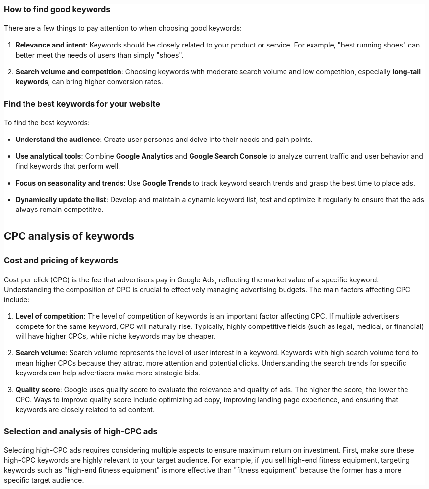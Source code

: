 ### How to find good keywords

There are a few things to pay attention to when choosing good keywords:

1. **Relevance and intent**: Keywords should be closely related to your product or service. For example, "best running shoes" can better meet the needs of users than simply "shoes".

2. **Search volume and competition**: Choosing keywords with moderate search volume and low competition, especially **long-tail keywords**, can bring higher conversion rates.

### Find the best keywords for your website

To find the best keywords:

- **Understand the audience**: Create user personas and delve into their needs and pain points.

- **Use analytical tools**: Combine **Google Analytics** and **Google Search Console** to analyze current traffic and user behavior and find keywords that perform well.

- **Focus on seasonality and trends**: Use **Google Trends** to track keyword search trends and grasp the best time to place ads.

- **Dynamically update the list**: Develop and maintain a dynamic keyword list, test and optimize it regularly to ensure that the ads always remain competitive.

## CPC analysis of keywords

### Cost and pricing of keywords

Cost per click (CPC) is the fee that advertisers pay in Google Ads, reflecting the market value of a specific keyword. Understanding the composition of CPC is crucial to effectively managing advertising budgets. [The main factors affecting CPC](https://chloevolution.com/posts/cpc-of-keywords/) include:

1. **Level of competition**: The level of competition of keywords is an important factor affecting CPC. If multiple advertisers compete for the same keyword, CPC will naturally rise. Typically, highly competitive fields (such as legal, medical, or financial) will have higher CPCs, while niche keywords may be cheaper.

2. **Search volume**: Search volume represents the level of user interest in a keyword. Keywords with high search volume tend to mean higher CPCs because they attract more attention and potential clicks. Understanding the search trends for specific keywords can help advertisers make more strategic bids.

3. **Quality score**: Google uses quality score to evaluate the relevance and quality of ads. The higher the score, the lower the CPC. Ways to improve quality score include optimizing ad copy, improving landing page experience, and ensuring that keywords are closely related to ad content.

### Selection and analysis of high-CPC ads

Selecting high-CPC ads requires considering multiple aspects to ensure maximum return on investment. First, make sure these high-CPC keywords are highly relevant to your target audience. For example, if you sell high-end fitness equipment, targeting keywords such as "high-end fitness equipment" is more effective than "fitness equipment" because the former has a more specific target audience.
